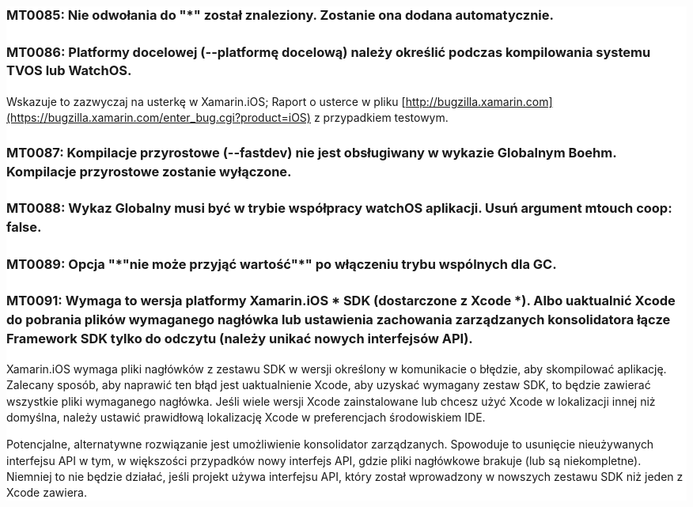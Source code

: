 ### <a name="a-namemt0085mt0085-no-reference-to--was-found-it-will-be-added-automatically"></a><a name="MT0085"/>MT0085: Nie odwołania do "*" został znaleziony. Zostanie ona dodana automatycznie.
### <a name="a-namemt0086mt0086-a-target-framework---target-framework-must-be-specified-when-building-for-tvos-or-watchos"></a><a name="MT0086"/>MT0086: Platformy docelowej (--platformę docelową) należy określić podczas kompilowania systemu TVOS lub WatchOS.

Wskazuje to zazwyczaj na usterkę w Xamarin.iOS; Raport o usterce w pliku [http://bugzilla.xamarin.com](https://bugzilla.xamarin.com/enter_bug.cgi?product=iOS) z przypadkiem testowym.

### <a name="a-namemt0087mt0087-incremental-builds---fastdev-is-not-supported-with-the-boehm-gc-incremental-builds-will-be-disabled"></a><a name="MT0087"/>MT0087: Kompilacje przyrostowe (--fastdev) nie jest obsługiwany w wykazie Globalnym Boehm. Kompilacje przyrostowe zostanie wyłączone.

### <a name="a-namemt0088mt0088-the-gc-must-be-in-cooperative-mode-for-watchos-apps-please-remove-the---coopfalse-argument-to-mtouch"></a><a name="MT0088"/>MT0088: Wykaz Globalny musi być w trybie współpracy watchOS aplikacji. Usuń argument mtouch coop: false.

### <a name="a-namemt0089mt0089-the-option--cannot-take-the-value--when-cooperative-mode-is-enabled-for-the-gc"></a><a name="MT0089"/>MT0089: Opcja "\*"nie może przyjąć wartość"\*" po włączeniu trybu wspólnych dla GC.

### <a name="a-namemt0091mt0091-this-version-of-xamarinios-requires-the--sdk-shipped-with-xcode--either-upgrade-xcode-to-get-the-required-header-files-or-set-the-managed-linker-behaviour-to-link-framework-sdks-only-to-try-to-avoid-the-new-apis"></a><a name="MT0091"/>MT0091: Wymaga to wersja platformy Xamarin.iOS * SDK (dostarczone z Xcode *). Albo uaktualnić Xcode do pobrania plików wymaganego nagłówka lub ustawienia zachowania zarządzanych konsolidatora łącze Framework SDK tylko do odczytu (należy unikać nowych interfejsów API).

Xamarin.iOS wymaga pliki nagłówków z zestawu SDK w wersji określony w komunikacie o błędzie, aby skompilować aplikację. Zalecany sposób, aby naprawić ten błąd jest uaktualnienie Xcode, aby uzyskać wymagany zestaw SDK, to będzie zawierać wszystkie pliki wymaganego nagłówka. Jeśli wiele wersji Xcode zainstalowane lub chcesz użyć Xcode w lokalizacji innej niż domyślna, należy ustawić prawidłową lokalizację Xcode w preferencjach środowiskiem IDE.

Potencjalne, alternatywne rozwiązanie jest umożliwienie konsolidator zarządzanych. Spowoduje to usunięcie nieużywanych interfejsu API w tym, w większości przypadków nowy interfejs API, gdzie pliki nagłówkowe brakuje (lub są niekompletne). Niemniej to nie będzie działać, jeśli projekt używa interfejsu API, który został wprowadzony w nowszych zestawu SDK niż jeden z Xcode zawiera.
